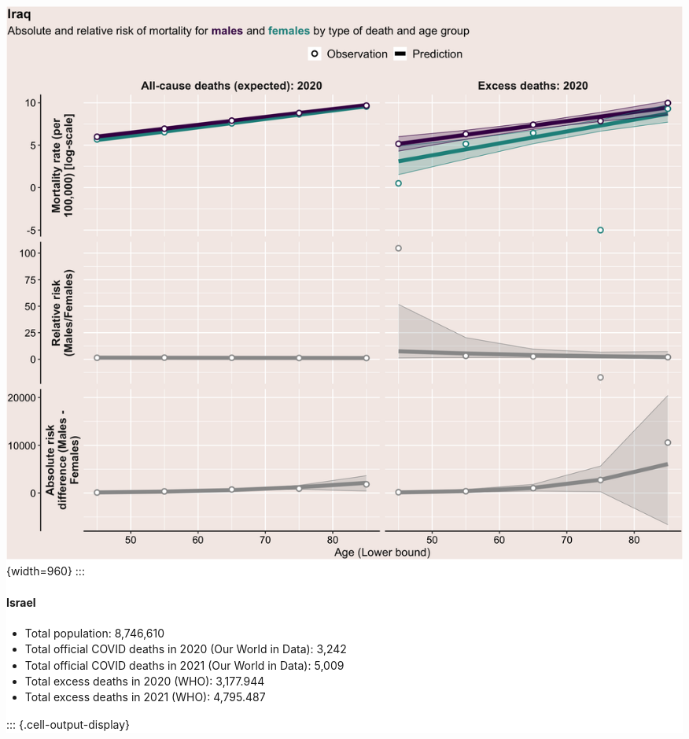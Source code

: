 ![](covidmort-who-sexage-results_files/figure-html/unnamed-chunk-12-33.png){width=960}
:::


#### Israel 
- Total population: 8,746,610 
- Total official COVID deaths in 2020 (Our World in Data): 3,242 
- Total official COVID deaths in 2021  (Our World in Data): 5,009 
- Total excess deaths in 2020  (WHO): 3,177.944 
- Total excess deaths in 2021  (WHO): 4,795.487 

::: {.cell-output-display}